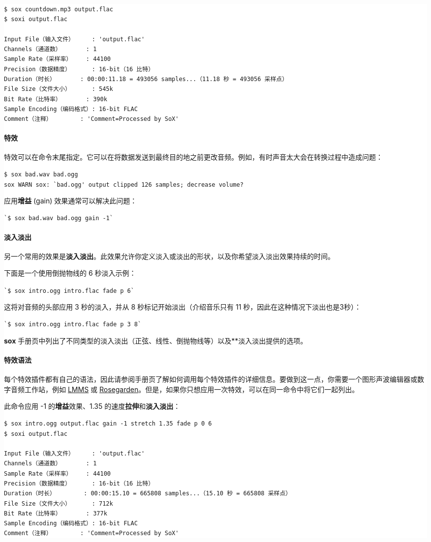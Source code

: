 
```
$ sox countdown.mp3 output.flac
$ soxi output.flac

Input File（输入文件）     : 'output.flac'
Channels（通道数）       : 1
Sample Rate（采样率）    : 44100
Precision（数据精度）      : 16-bit（16 比特）
Duration（时长）       : 00:00:11.18 = 493056 samples...（11.18 秒 = 493056 采样点）
File Size（文件大小）      : 545k
Bit Rate（比特率）       : 390k
Sample Encoding（编码格式）: 16-bit FLAC
Comment（注释）        : 'Comment=Processed by SoX'
```

#### 特效
特效可以在命令末尾指定。它可以在将数据发送到最终目的地之前更改音频。例如，有时声音太大会在转换过程中造成问题：


```
$ sox bad.wav bad.ogg
sox WARN sox: `bad.ogg' output clipped 126 samples; decrease volume?
```

应用**增益** (gain) 效果通常可以解决此问题：


```
`$ sox bad.wav bad.ogg gain -1`
```

#### 淡入淡出
另一个常用的效果是**淡入淡出**。此效果允许你定义淡入或淡出的形状，以及你希望淡入淡出效果持续的时间。

下面是一个使用倒抛物线的 6 秒淡入示例：


```
`$ sox intro.ogg intro.flac fade p 6`
```

这将对音频的头部应用 3 秒的淡入，并从 8 秒标记开始淡出（介绍音乐只有 11 秒，因此在这种情况下淡出也是3秒）：

```
`$ sox intro.ogg intro.flac fade p 3 8`
```

**sox** 手册页中列出了不同类型的淡入淡出（正弦、线性、倒抛物线等）以及**淡入淡出提供的选项。

#### 特效语法
每个特效插件都有自己的语法，因此请参阅手册页了解如何调用每个特效插件的详细信息。要做到这一点，你需要一个图形声波编辑器或数字音频工作站，例如 [LMMS][4] 或 [Rosegarden][5]。但是，如果你只想应用一次特效，可以在同一命令中将它们一起列出。

此命令应用 -1 的**增益**效果、1.35 的速度**拉伸**和**淡入淡出**：


```
$ sox intro.ogg output.flac gain -1 stretch 1.35 fade p 0 6
$ soxi output.flac

Input File（输入文件）     : 'output.flac'
Channels（通道数）       : 1
Sample Rate（采样率）    : 44100
Precision（数据精度）      : 16-bit（16 比特）
Duration（时长）        : 00:00:15.10 = 665808 samples...（15.10 秒 = 665808 采样点）
File Size（文件大小）      : 712k
Bit Rate（比特率）       : 377k
Sample Encoding（编码格式）: 16-bit FLAC
Comment（注释）        : 'Comment=Processed by SoX'
```


[#]: collector: (lujun9972)
[#]: translator: (FYJNEVERFOLLOWS )
[#]: reviewer: ( )
[#]: publisher: ( )
[#]: url: ( )
[#]: subject: (Convert audio files with this versatile Linux command)
[#]: via: (https://opensource.com/article/20/2/linux-sox)
[#]: author: (Klaatu https://opensource.com/users/klaatu)
[a]: https://opensource.com/users/klaatu
[b]: https://github.com/lujun9972
[1]: https://opensource.com/sites/default/files/styles/image-full-size/public/lead-images/hi-fi-stereo-vintage.png?itok=KYY3YQwE (HiFi vintage stereo)
[2]: http://sox.sourceforge.net/sox.html
[3]: http://sox.sourceforge.net
[4]: https://opensource.com/life/16/2/linux-multimedia-studio
[5]: https://opensource.com/article/18/3/make-sweet-music-digital-audio-workstation-rosegarden